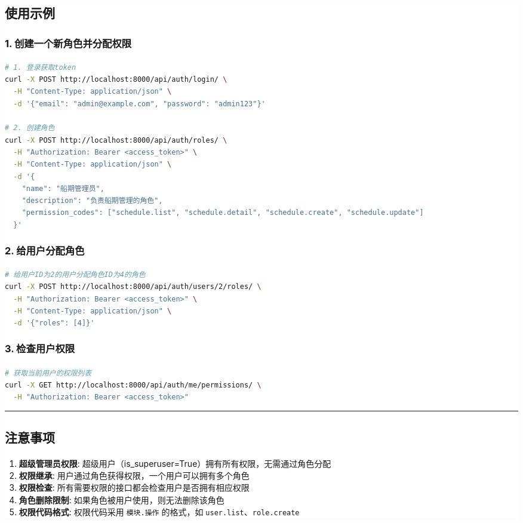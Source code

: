 ## 使用示例

### 1. 创建一个新角色并分配权限
```bash
# 1. 登录获取token
curl -X POST http://localhost:8000/api/auth/login/ \
  -H "Content-Type: application/json" \
  -d '{"email": "admin@example.com", "password": "admin123"}'

# 2. 创建角色
curl -X POST http://localhost:8000/api/auth/roles/ \
  -H "Authorization: Bearer <access_token>" \
  -H "Content-Type: application/json" \
  -d '{
    "name": "船期管理员",
    "description": "负责船期管理的角色",
    "permission_codes": ["schedule.list", "schedule.detail", "schedule.create", "schedule.update"]
  }'
```

### 2. 给用户分配角色
```bash
# 给用户ID为2的用户分配角色ID为4的角色
curl -X POST http://localhost:8000/api/auth/users/2/roles/ \
  -H "Authorization: Bearer <access_token>" \
  -H "Content-Type: application/json" \
  -d '{"roles": [4]}'
```

### 3. 检查用户权限
```bash
# 获取当前用户的权限列表
curl -X GET http://localhost:8000/api/auth/me/permissions/ \
  -H "Authorization: Bearer <access_token>"
```

---

## 注意事项

1. **超级管理员权限**: 超级用户（is_superuser=True）拥有所有权限，无需通过角色分配
2. **权限继承**: 用户通过角色获得权限，一个用户可以拥有多个角色
3. **权限检查**: 所有需要权限的接口都会检查用户是否拥有相应权限
4. **角色删除限制**: 如果角色被用户使用，则无法删除该角色
5. **权限代码格式**: 权限代码采用 `模块.操作` 的格式，如 `user.list`、`role.create` 